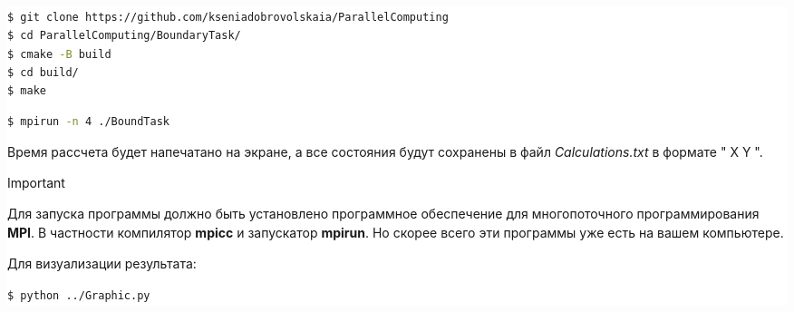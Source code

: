 ```bash
$ git clone https://github.com/kseniadobrovolskaia/ParallelComputing
$ cd ParallelComputing/BoundaryTask/
$ cmake -B build
$ cd build/
$ make
```

```bash
$ mpirun -n 4 ./BoundTask
```

Время рассчета будет напечатано на экране, а все состояния будут сохранены в файл *Calculations.txt* в формате " X   Y ".

 
> [!IMPORTANT]
> Для запуска программы должно быть установлено программное обеспечение для многопоточного программирования **MPI**. В частности компилятор **mpicc** и запускатор **mpirun**. Но скорее всего эти программы уже есть на вашем компьютере.


Для визуализации результата:

```bash
$ python ../Graphic.py
```
